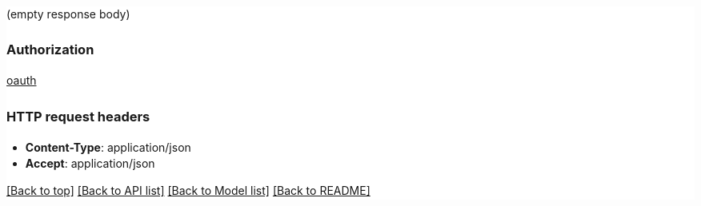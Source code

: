  (empty response body)

### Authorization

[oauth](../README.md#oauth)

### HTTP request headers

- **Content-Type**: application/json
- **Accept**: application/json

[[Back to top]](#) [[Back to API list]](../README.md#documentation-for-api-endpoints)
[[Back to Model list]](../README.md#documentation-for-models)
[[Back to README]](../README.md)

